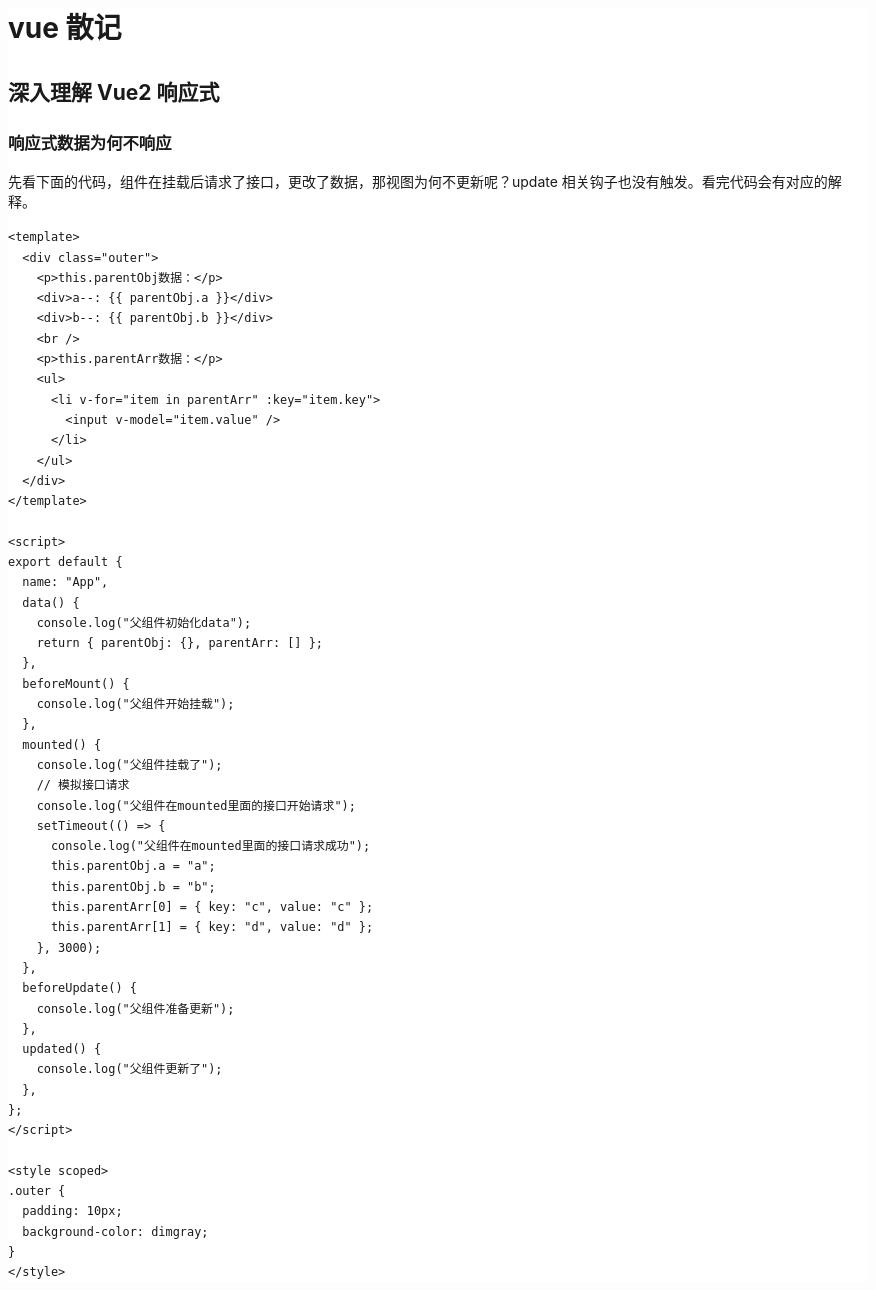 # vue 散记

## 深入理解 Vue2 响应式

### 响应式数据为何不响应

先看下面的代码，组件在挂载后请求了接口，更改了数据，那视图为何不更新呢？update 相关钩子也没有触发。看完代码会有对应的解释。

```vue
<template>
  <div class="outer">
    <p>this.parentObj数据：</p>
    <div>a--: {{ parentObj.a }}</div>
    <div>b--: {{ parentObj.b }}</div>
    <br />
    <p>this.parentArr数据：</p>
    <ul>
      <li v-for="item in parentArr" :key="item.key">
        <input v-model="item.value" />
      </li>
    </ul>
  </div>
</template>

<script>
export default {
  name: "App",
  data() {
    console.log("父组件初始化data");
    return { parentObj: {}, parentArr: [] };
  },
  beforeMount() {
    console.log("父组件开始挂载");
  },
  mounted() {
    console.log("父组件挂载了");
    // 模拟接口请求
    console.log("父组件在mounted里面的接口开始请求");
    setTimeout(() => {
      console.log("父组件在mounted里面的接口请求成功");
      this.parentObj.a = "a";
      this.parentObj.b = "b";
      this.parentArr[0] = { key: "c", value: "c" };
      this.parentArr[1] = { key: "d", value: "d" };
    }, 3000);
  },
  beforeUpdate() {
    console.log("父组件准备更新");
  },
  updated() {
    console.log("父组件更新了");
  },
};
</script>

<style scoped>
.outer {
  padding: 10px;
  background-color: dimgray;
}
</style>
```
